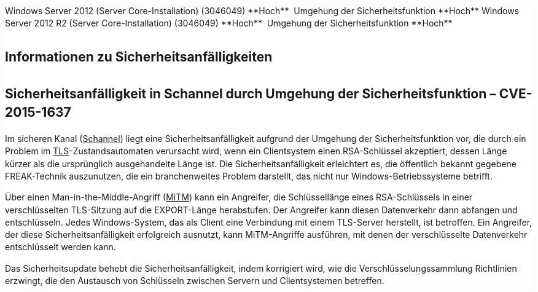 </td>
</tr>
<tr>
<td style="border:1px solid black;">
Windows Server 2012 (Server Core-Installation)  
(3046049)
</td>
<td style="border:1px solid black;">
**Hoch**   
Umgehung der Sicherheitsfunktion
</td>
<td style="border:1px solid black;">
**Hoch**
</td>
</tr>
<tr>
<td style="border:1px solid black;">
Windows Server 2012 R2 (Server Core-Installation)  
(3046049)
</td>
<td style="border:1px solid black;">
**Hoch**   
Umgehung der Sicherheitsfunktion
</td>
<td style="border:1px solid black;">
**Hoch**
</td>
</tr>
</table>
 

Informationen zu Sicherheitsanfälligkeiten
------------------------------------------

Sicherheitsanfälligkeit in Schannel durch Umgehung der Sicherheitsfunktion – CVE-2015-1637
------------------------------------------------------------------------------------------

Im sicheren Kanal ([Schannel](https://technet.microsoft.com/de-de/library/security/dn848375.aspx)) liegt eine Sicherheitsanfälligkeit aufgrund der Umgehung der Sicherheitsfunktion vor, die durch ein Problem im [TLS](https://technet.microsoft.com/de-de/library/security/dn848375.aspx)-Zustandsautomaten verursacht wird, wenn ein Clientsystem einen RSA-Schlüssel akzeptiert, dessen Länge kürzer als die ursprünglich ausgehandelte Länge ist. Die Sicherheitsanfälligkeit erleichtert es, die öffentlich bekannt gegebene FREAK-Technik auszunutzen, die ein branchenweites Problem darstellt, das nicht nur Windows-Betriebssysteme betrifft.

Über einen Man-in-the-Middle-Angriff ([MiTM](https://technet.microsoft.com/de-de/library/security/dn848375.aspx)) kann ein Angreifer, die Schlüssellänge eines RSA-Schlüssels in einer verschlüsselten TLS-Sitzung auf die EXPORT-Länge herabstufen. Der Angreifer kann diesen Datenverkehr dann abfangen und entschlüsseln. Jedes Windows-System, das als Client eine Verbindung mit einem TLS-Server herstellt, ist betroffen. Ein Angreifer, der diese Sicherheitsanfälligkeit erfolgreich ausnutzt, kann MiTM-Angriffe ausführen, mit denen der verschlüsselte Datenverkehr entschlüsselt werden kann.

Das Sicherheitsupdate behebt die Sicherheitsanfälligkeit, indem korrigiert wird, wie die Verschlüsselungssammlung Richtlinien erzwingt, die den Austausch von Schlüsseln zwischen Servern und Clientsystemen betreffen.
